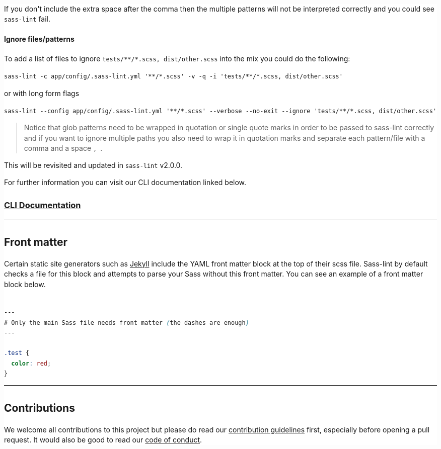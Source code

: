 If you don't include the extra space after the comma then the multiple patterns will not be interpreted correctly and you could see `sass-lint` fail.

#### Ignore files/patterns
To add a list of files to ignore `tests/**/*.scss, dist/other.scss` into the mix you could do the following:
```
sass-lint -c app/config/.sass-lint.yml '**/*.scss' -v -q -i 'tests/**/*.scss, dist/other.scss'
```
or with long form flags
```
sass-lint --config app/config/.sass-lint.yml '**/*.scss' --verbose --no-exit --ignore 'tests/**/*.scss, dist/other.scss'
```


> Notice that glob patterns need to be wrapped in quotation or single quote marks in order to be passed to sass-lint correctly and if you want to ignore multiple paths you also need to wrap it in quotation marks and separate each pattern/file with a comma and a space `, `.

This will be revisited and updated in `sass-lint` v2.0.0.

For further information you can visit our CLI documentation linked below.

### [CLI Documentation](https://github.com/sasstools/sass-lint/tree/master/docs/cli)

---

## Front matter

Certain static site generators such as [Jekyll](http://jekyllrb.com/docs/frontmatter/) include the YAML front matter block at the top of their scss file. Sass-lint by default checks a file for this block and attempts to parse your Sass without this front matter. You can see an example of a front matter block below.

```scss

---
# Only the main Sass file needs front matter (the dashes are enough)
---

.test {
  color: red;
}

```

---

## Contributions

We welcome all contributions to this project but please do read our [contribution guidelines](https://github.com/sasstools/sass-lint/blob/master/CONTRIBUTING.md) first, especially before opening a pull request. It would also be good to read our [code of conduct](https://github.com/sasstools/sass-lint/blob/master/CODE_OF_CONDUCT.md).
